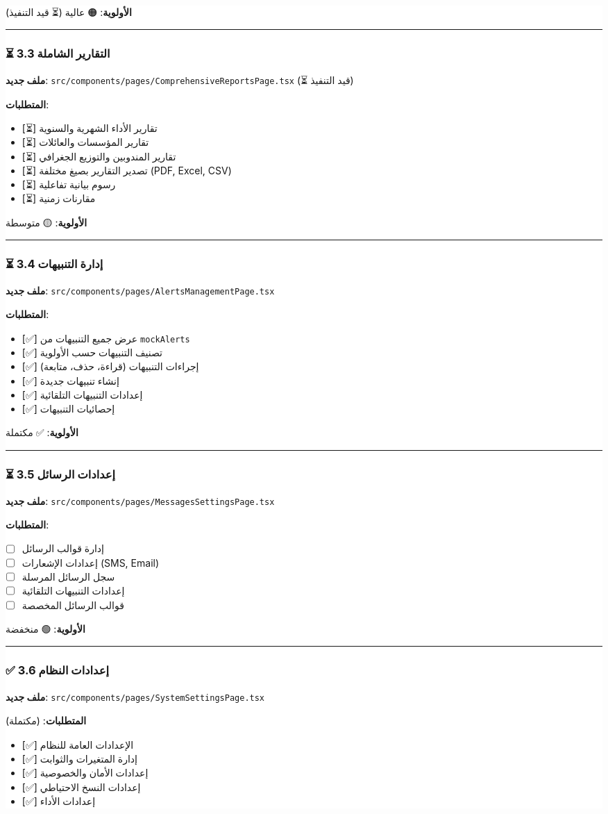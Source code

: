 **الأولوية**: 🟠 عالية (⏳ قيد التنفيذ)
 
---

### ⏳ 3.3 التقارير الشاملة
 
**ملف جديد**: `src/components/pages/ComprehensiveReportsPage.tsx` (⏳ قيد التنفيذ)

**المتطلبات**:
- [⏳] تقارير الأداء الشهرية والسنوية
- [⏳] تقارير المؤسسات والعائلات
- [⏳] تقارير المندوبين والتوزيع الجغرافي
- [⏳] تصدير التقارير بصيغ مختلفة (PDF, Excel, CSV)
- [⏳] رسوم بيانية تفاعلية
- [⏳] مقارنات زمنية

**الأولوية**: 🟡 متوسطة
 
---

### ⏳ 3.4 إدارة التنبيهات

**ملف جديد**: `src/components/pages/AlertsManagementPage.tsx`

**المتطلبات**:
- [✅] عرض جميع التنبيهات من `mockAlerts`
- [✅] تصنيف التنبيهات حسب الأولوية
- [✅] إجراءات التنبيهات (قراءة، حذف، متابعة)
- [✅] إنشاء تنبيهات جديدة
- [✅] إعدادات التنبيهات التلقائية
- [✅] إحصائيات التنبيهات

**الأولوية**: ✅ مكتملة
 
---

### ⏳ 3.5 إعدادات الرسائل

**ملف جديد**: `src/components/pages/MessagesSettingsPage.tsx`

**المتطلبات**:
- [ ] إدارة قوالب الرسائل
- [ ] إعدادات الإشعارات (SMS, Email)
- [ ] سجل الرسائل المرسلة
- [ ] إعدادات التنبيهات التلقائية
- [ ] قوالب الرسائل المخصصة

**الأولوية**: 🟢 منخفضة
 
---

### ✅ 3.6 إعدادات النظام

**ملف جديد**: `src/components/pages/SystemSettingsPage.tsx`

**المتطلبات**: (مكتملة)
- [✅] الإعدادات العامة للنظام
- [✅] إدارة المتغيرات والثوابت
- [✅] إعدادات الأمان والخصوصية
- [✅] إعدادات النسخ الاحتياطي
- [✅] إعدادات الأداء
